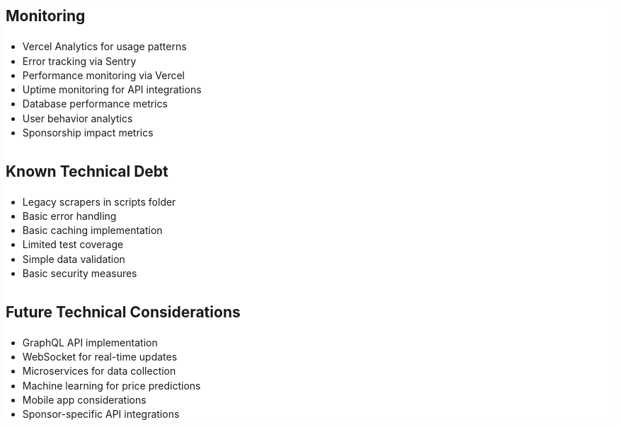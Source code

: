 ## Monitoring
- Vercel Analytics for usage patterns
- Error tracking via Sentry
- Performance monitoring via Vercel
- Uptime monitoring for API integrations
- Database performance metrics
- User behavior analytics
- Sponsorship impact metrics

## Known Technical Debt
- Legacy scrapers in scripts folder
- Basic error handling
- Basic caching implementation
- Limited test coverage
- Simple data validation
- Basic security measures

## Future Technical Considerations
- GraphQL API implementation
- WebSocket for real-time updates
- Microservices for data collection
- Machine learning for price predictions
- Mobile app considerations
- Sponsor-specific API integrations 